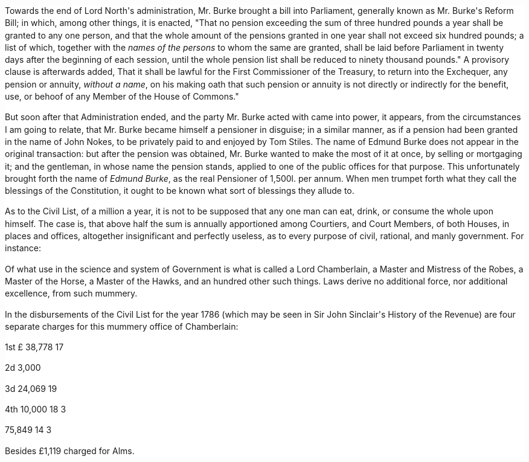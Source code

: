    Towards the end of Lord North's administration, Mr. Burke brought a bill
   into Parliament, generally known as Mr. Burke's Reform Bill; in which,
   among other things, it is enacted, "That no pension exceeding the sum of
   three hundred pounds a year shall be granted to any one person, and that
   the whole amount of the pensions granted in one year shall not exceed six
   hundred pounds; a list of which, together with the *names of the persons* to
   whom the same are granted, shall be laid before Parliament in twenty days
   after the beginning of each session, until the whole pension list shall be
   reduced to ninety thousand pounds." A provisory clause is afterwards
   added, That it shall be lawful for the First Commissioner of the
   Treasury, to return into the Exchequer, any pension or annuity, *without a
   name*, on his making oath that such pension or annuity is not directly or
   indirectly for the benefit, use, or behoof of any Member of the House of
   Commons."

   But soon after that Administration ended, and the party Mr. Burke acted
   with came into power, it appears, from the circumstances I am going to
   relate, that Mr. Burke became himself a pensioner in disguise; in a
   similar manner, as if a pension had been granted in the name of John Nokes,
   to be privately paid to and enjoyed by Tom Stiles. The name of Edmund
   Burke does not appear in the original transaction: but after the pension
   was obtained, Mr. Burke wanted to make the most of it at once, by selling
   or mortgaging it; and the gentleman, in whose name the pension stands,
   applied to one of the public offices for that purpose. This unfortunately
   brought forth the name of *Edmund Burke*, as the real Pensioner of 1,500l.
   per annum. When men trumpet forth what they call the blessings of the
   Constitution, it ought to be known what sort of blessings they allude to.

   As to the Civil List, of a million a year, it is not to be supposed that
   any one man can eat, drink, or consume the whole upon himself. The case
   is, that above half the sum is annually apportioned among Courtiers, and
   Court Members, of both Houses, in places and offices, altogether
   insignificant and perfectly useless, as to every purpose of civil,
   rational, and manly government. For instance:

   Of what use in the science and system of Government is what is called a
   Lord Chamberlain, a Master and Mistress of the Robes, a Master of the
   Horse, a Master of the Hawks, and an hundred other such things. Laws
   derive no additional force, nor additional excellence, from such mummery.

   In the disbursements of the Civil List for the year 1786 (which may be
   seen in Sir John Sinclair's History of the Revenue) are four separate
   charges for this mummery office of Chamberlain:

   1st  £ 38,778  17

   2d      3,000      

   3d     24,069  19 

   4th    10,000  18  3

   75,849   14 3

   Besides £1,119 charged for Alms.
